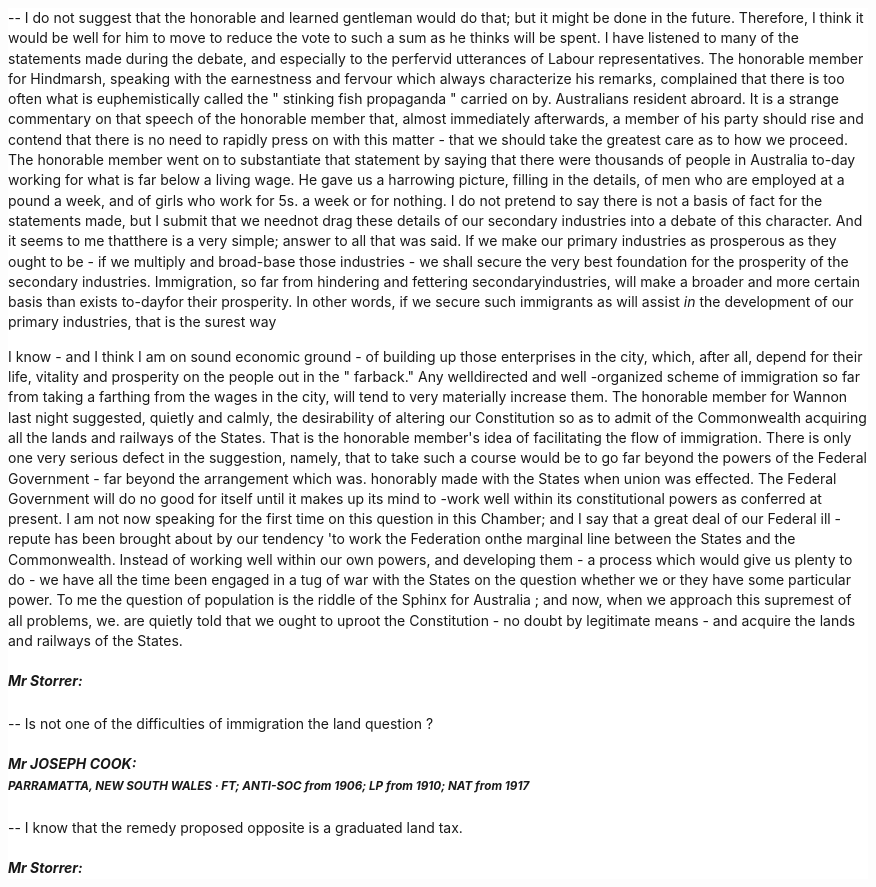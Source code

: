 -- I do not suggest that the honorable and learned gentleman would do that; but it might be done in the future. Therefore, I think it would be well for him to move to reduce the vote to such a sum as he thinks will be spent. I have listened to many of the statements made during the debate, and especially to the perfervid utterances of Labour representatives. The honorable member for Hindmarsh, speaking with the earnestness and fervour which always characterize his remarks, complained that there is too often what is euphemistically called the " stinking fish propaganda " carried on by. Australians resident abroard. It is a strange commentary on that speech of the honorable member that, almost immediately afterwards, a member of his party should rise and contend that there is no need to rapidly press on with this matter - that we should take the greatest care as to how we proceed. The honorable member went on to substantiate that statement by saying that there were thousands of people in Australia to-day working for what is far below a living wage. He gave us a harrowing picture, filling in the details, of men who are employed at a pound a week, and of girls who work for 5s. a week or for nothing. I do not pretend to say there is not a basis of fact for the statements made, but I submit that we neednot drag these details of our secondary industries into a debate of this character. And it seems to me thatthere is a very simple; answer to all that was said. If we make our primary industries as prosperous as they ought to be - if we multiply and broad-base those industries - we shall secure the very best foundation for the prosperity of the secondary industries. Immigration, so far from hindering and fettering secondaryindustries, will make a broader and more certain basis than exists to-dayfor their prosperity. In other words, if we secure such immigrants as will assist  *in*  the development of our primary industries, that is the surest way 

I know - and I think I am on sound economic  ground  - of building up those enterprises in the city, which, after all, depend for their life, vitality and prosperity on the people out in the "  farback."  Any welldirected and well -organized scheme of  immigration  so far from taking a farthing from the wages in the city, will tend to very materially increase them. The honorable member for Wannon last night suggested, quietly and calmly, the desirability of altering our Constitution so as to admit of the Commonwealth acquiring all the lands and railways of the States. That is the honorable member's idea of facilitating the flow of immigration. There is only one very serious defect in the suggestion, namely, that to take such a course would be to go far beyond the powers of the Federal Government - far beyond the arrangement which was. honorably made with the States when union was effected. The Federal Government will do no good for itself until it makes up its mind to -work well within its constitutional powers as conferred at present. I am not now speaking for the first time on this question in this Chamber; and I say that a great deal of our Federal ill -repute has been brought about by our tendency 'to work the Federation onthe marginal line between the States and the Commonwealth. Instead of working well within our own powers, and developing them - a process which would give us plenty to do - we have all the time been engaged in a tug of war with the States on the question whether we or they have some particular power. To me the question of population is the riddle of the Sphinx for Australia ; and now, when we approach this  supremest  of all problems, we. are quietly told that we ought to uproot the Constitution - no doubt by legitimate means - and acquire the lands and railways of the States. 

##### Mr Storrer:

-- Is not one of the difficulties of immigration the land question ? 

##### Mr JOSEPH COOK:<br><small class="text-muted">PARRAMATTA, NEW SOUTH WALES &middot; FT; ANTI-SOC from 1906; LP from 1910; NAT from 1917</small>

-- I know that the remedy proposed opposite is a graduated land tax. 

##### Mr Storrer:
